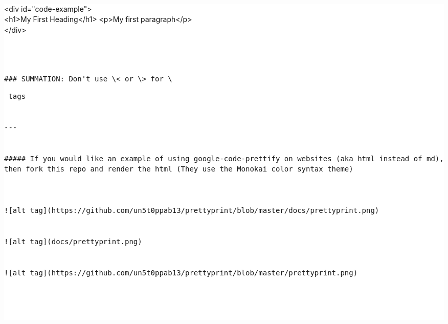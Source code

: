   &lt;div id="code-example"&gt;  
    &lt;h1&gt;My First Heading&lt;/h1&gt;
    &lt;p&gt;My first paragraph&lt;/p&gt;    
  &lt;/div&gt;
  
<pre>



### SUMMATION: Don't use \&lt; or \&gt; for \<pre> tags


---


##### If you would like an example of using google-code-prettify on websites (aka html instead of md), then fork this repo and render the html (They use the Monokai color syntax theme)



![alt tag](https://github.com/un5t0ppab13/prettyprint/blob/master/docs/prettyprint.png)


![alt tag](docs/prettyprint.png)


![alt tag](https://github.com/un5t0ppab13/prettyprint/blob/master/prettyprint.png)

